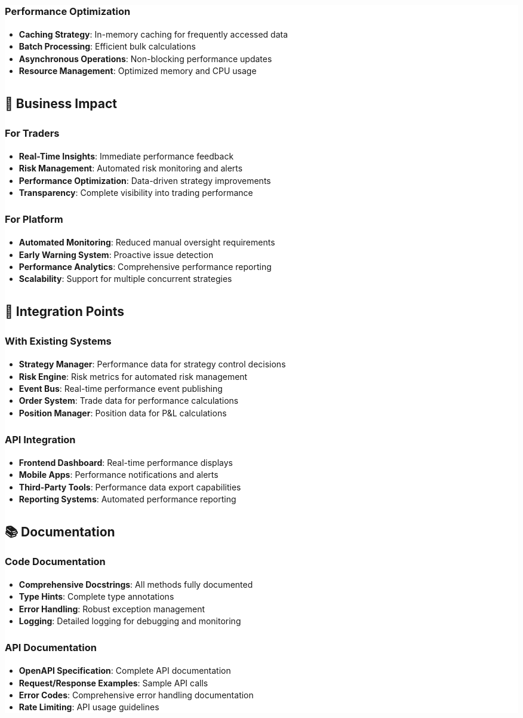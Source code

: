### Performance Optimization
- **Caching Strategy**: In-memory caching for frequently accessed data
- **Batch Processing**: Efficient bulk calculations
- **Asynchronous Operations**: Non-blocking performance updates
- **Resource Management**: Optimized memory and CPU usage

## 🎯 Business Impact

### For Traders
- **Real-Time Insights**: Immediate performance feedback
- **Risk Management**: Automated risk monitoring and alerts
- **Performance Optimization**: Data-driven strategy improvements
- **Transparency**: Complete visibility into trading performance

### For Platform
- **Automated Monitoring**: Reduced manual oversight requirements
- **Early Warning System**: Proactive issue detection
- **Performance Analytics**: Comprehensive performance reporting
- **Scalability**: Support for multiple concurrent strategies

## 🔧 Integration Points

### With Existing Systems
- **Strategy Manager**: Performance data for strategy control decisions
- **Risk Engine**: Risk metrics for automated risk management
- **Event Bus**: Real-time performance event publishing
- **Order System**: Trade data for performance calculations
- **Position Manager**: Position data for P&L calculations

### API Integration
- **Frontend Dashboard**: Real-time performance displays
- **Mobile Apps**: Performance notifications and alerts
- **Third-Party Tools**: Performance data export capabilities
- **Reporting Systems**: Automated performance reporting

## 📚 Documentation

### Code Documentation
- **Comprehensive Docstrings**: All methods fully documented
- **Type Hints**: Complete type annotations
- **Error Handling**: Robust exception management
- **Logging**: Detailed logging for debugging and monitoring

### API Documentation
- **OpenAPI Specification**: Complete API documentation
- **Request/Response Examples**: Sample API calls
- **Error Codes**: Comprehensive error handling documentation
- **Rate Limiting**: API usage guidelines
